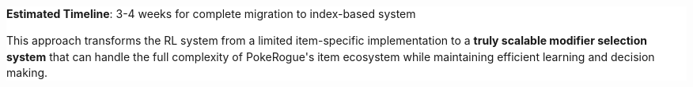 **Estimated Timeline**: 3-4 weeks for complete migration to index-based system

This approach transforms the RL system from a limited item-specific implementation to a **truly scalable modifier selection system** that can handle the full complexity of PokeRogue's item ecosystem while maintaining efficient learning and decision making.